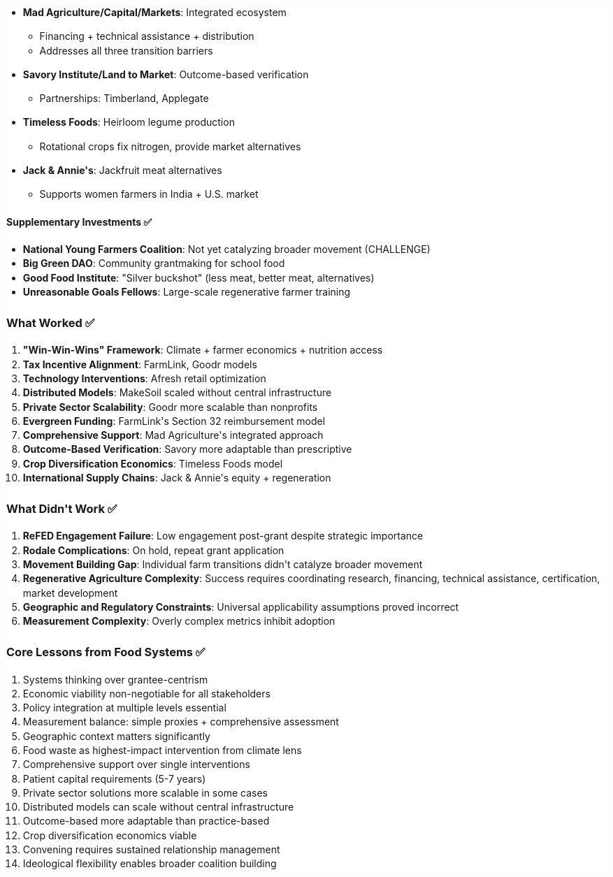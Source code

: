 - **Mad Agriculture/Capital/Markets**: Integrated ecosystem
  - Financing + technical assistance + distribution
  - Addresses all three transition barriers

- **Savory Institute/Land to Market**: Outcome-based verification
  - Partnerships: Timberland, Applegate

- **Timeless Foods**: Heirloom legume production
  - Rotational crops fix nitrogen, provide market alternatives

- **Jack & Annie's**: Jackfruit meat alternatives
  - Supports women farmers in India + U.S. market

#### Supplementary Investments ✅
- **National Young Farmers Coalition**: Not yet catalyzing broader movement (CHALLENGE)
- **Big Green DAO**: Community grantmaking for school food
- **Good Food Institute**: "Silver buckshot" (less meat, better meat, alternatives)
- **Unreasonable Goals Fellows**: Large-scale regenerative farmer training

### What Worked ✅
1. **"Win-Win-Wins" Framework**: Climate + farmer economics + nutrition access
2. **Tax Incentive Alignment**: FarmLink, Goodr models
3. **Technology Interventions**: Afresh retail optimization
4. **Distributed Models**: MakeSoil scaled without central infrastructure
5. **Private Sector Scalability**: Goodr more scalable than nonprofits
6. **Evergreen Funding**: FarmLink's Section 32 reimbursement model
7. **Comprehensive Support**: Mad Agriculture's integrated approach
8. **Outcome-Based Verification**: Savory more adaptable than prescriptive
9. **Crop Diversification Economics**: Timeless Foods model
10. **International Supply Chains**: Jack & Annie's equity + regeneration

### What Didn't Work ✅
1. **ReFED Engagement Failure**: Low engagement post-grant despite strategic importance
2. **Rodale Complications**: On hold, repeat grant application
3. **Movement Building Gap**: Individual farm transitions didn't catalyze broader movement
4. **Regenerative Agriculture Complexity**: Success requires coordinating research, financing, technical assistance, certification, market development
5. **Geographic and Regulatory Constraints**: Universal applicability assumptions proved incorrect
6. **Measurement Complexity**: Overly complex metrics inhibit adoption

### Core Lessons from Food Systems ✅
1. Systems thinking over grantee-centrism
2. Economic viability non-negotiable for all stakeholders
3. Policy integration at multiple levels essential
4. Measurement balance: simple proxies + comprehensive assessment
5. Geographic context matters significantly
6. Food waste as highest-impact intervention from climate lens
7. Comprehensive support over single interventions
8. Patient capital requirements (5-7 years)
9. Private sector solutions more scalable in some cases
10. Distributed models can scale without central infrastructure
11. Outcome-based more adaptable than practice-based
12. Crop diversification economics viable
13. Convening requires sustained relationship management
14. Ideological flexibility enables broader coalition building
